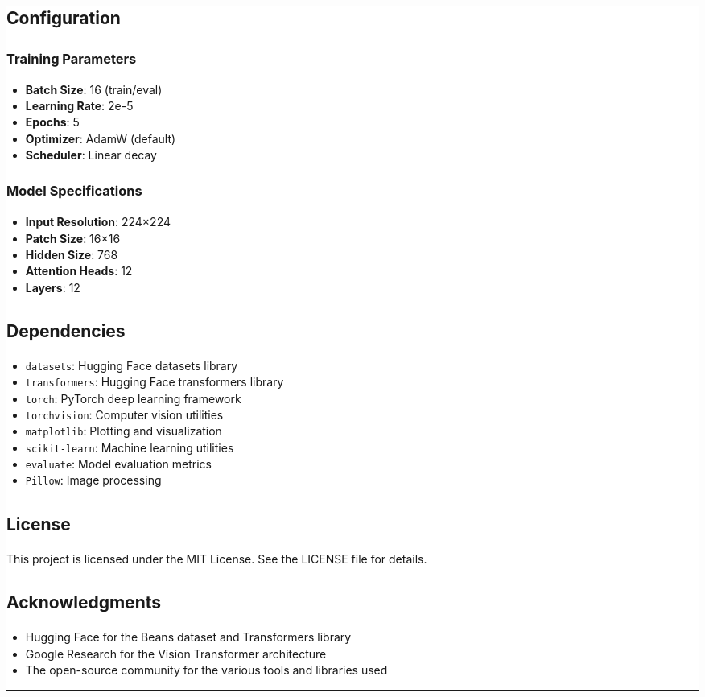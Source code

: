 ## Configuration

### Training Parameters
- **Batch Size**: 16 (train/eval)
- **Learning Rate**: 2e-5
- **Epochs**: 5
- **Optimizer**: AdamW (default)
- **Scheduler**: Linear decay

### Model Specifications
- **Input Resolution**: 224×224
- **Patch Size**: 16×16
- **Hidden Size**: 768
- **Attention Heads**: 12
- **Layers**: 12

## Dependencies

- `datasets`: Hugging Face datasets library
- `transformers`: Hugging Face transformers library
- `torch`: PyTorch deep learning framework
- `torchvision`: Computer vision utilities
- `matplotlib`: Plotting and visualization
- `scikit-learn`: Machine learning utilities
- `evaluate`: Model evaluation metrics
- `Pillow`: Image processing

## License

This project is licensed under the MIT License. See the LICENSE file for details.

## Acknowledgments

- Hugging Face for the Beans dataset and Transformers library
- Google Research for the Vision Transformer architecture
- The open-source community for the various tools and libraries used

---